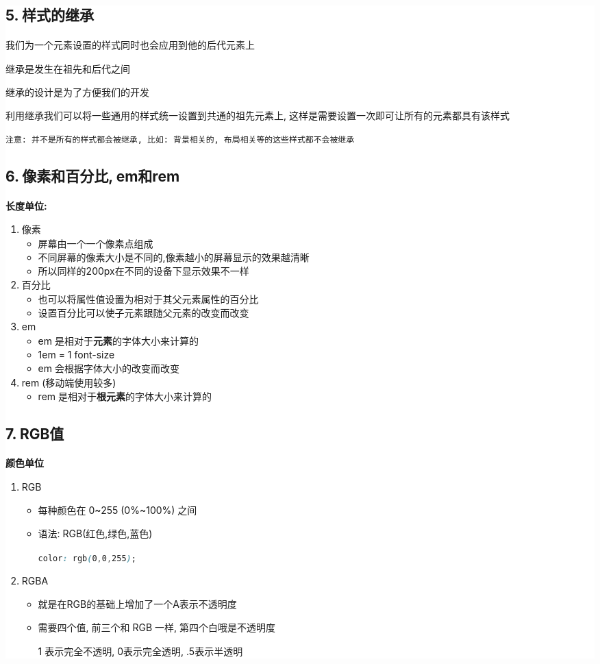 

## 5. 样式的继承

我们为一个元素设置的样式同时也会应用到他的后代元素上

继承是发生在祖先和后代之间

继承的设计是为了方便我们的开发

利用继承我们可以将一些通用的样式统一设置到共通的祖先元素上, 这样是需要设置一次即可让所有的元素都具有该样式

`注意: 并不是所有的样式都会被继承, 比如: 背景相关的, 布局相关等的这些样式都不会被继承`



## 6. 像素和百分比, em和rem

**长度单位:**

1. 像素
   + 屏幕由一个一个像素点组成
   + 不同屏幕的像素大小是不同的,像素越小的屏幕显示的效果越清晰
   + 所以同样的200px在不同的设备下显示效果不一样
2. 百分比
   + 也可以将属性值设置为相对于其父元素属性的百分比
   + 设置百分比可以使子元素跟随父元素的改变而改变
3. em
   + em 是相对于**元素**的字体大小来计算的
   + 1em = 1 font-size
   + em 会根据字体大小的改变而改变
4. rem (移动端使用较多)
   + rem 是相对于**根元素**的字体大小来计算的



## 7. RGB值

**颜色单位**

1. RGB

   + 每种颜色在 0~255 (0%~100%) 之间

   + 语法: RGB(红色,绿色,蓝色)

     ````css
     color: rgb(0,0,255);
     ````

     

2. RGBA

   + 就是在RGB的基础上增加了一个A表示不透明度

   + 需要四个值, 前三个和 RGB 一样, 第四个白哦是不透明度

     1 表示完全不透明, 0表示完全透明, .5表示半透明
